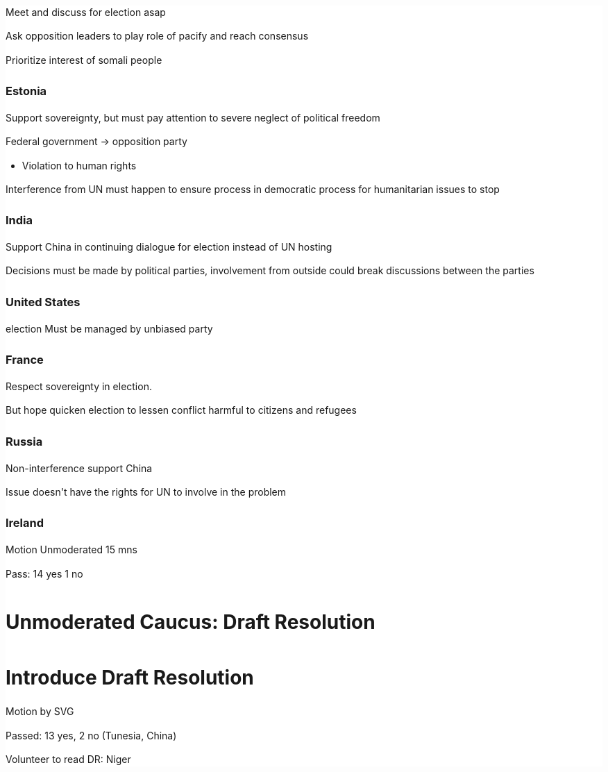 Meet and discuss for election asap

Ask opposition leaders to play role of pacify and reach consensus

Prioritize interest of somali people

### Estonia

Support sovereignty, but must pay attention to severe neglect of political freedom

Federal government → opposition party

- Violation to human rights

Interference from UN must happen to ensure process in democratic process for humanitarian issues to stop

### India

Support China in continuing dialogue for election instead of UN hosting

Decisions must be made by political parties, involvement from outside could break discussions between the parties

### United States

election Must be managed by unbiased party

### France

Respect sovereignty in election.

But hope quicken election to lessen conflict harmful to citizens and refugees

### Russia

Non-interference support China

Issue doesn't have the rights for UN to involve in the problem

### Ireland

Motion Unmoderated 15 mns

Pass: 14 yes 1 no

# Unmoderated Caucus: Draft Resolution

# Introduce Draft Resolution

Motion by SVG 

Passed: 13 yes, 2 no (Tunesia, China)

Volunteer to read DR: Niger
